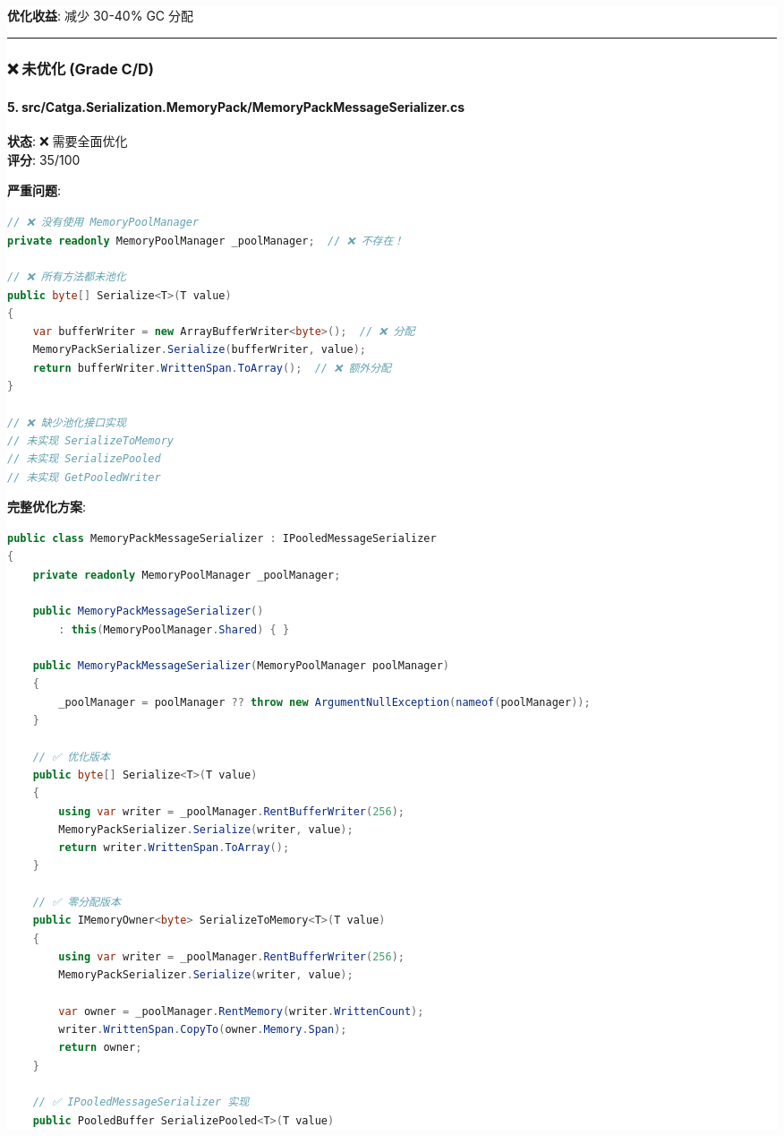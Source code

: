 **优化收益**: 减少 30-40% GC 分配

---

### ❌ 未优化 (Grade C/D)

#### 5. src/Catga.Serialization.MemoryPack/MemoryPackMessageSerializer.cs
**状态**: ❌ 需要全面优化  
**评分**: 35/100

**严重问题**:
```csharp
// ❌ 没有使用 MemoryPoolManager
private readonly MemoryPoolManager _poolManager;  // ❌ 不存在！

// ❌ 所有方法都未池化
public byte[] Serialize<T>(T value)
{
    var bufferWriter = new ArrayBufferWriter<byte>();  // ❌ 分配
    MemoryPackSerializer.Serialize(bufferWriter, value);
    return bufferWriter.WrittenSpan.ToArray();  // ❌ 额外分配
}

// ❌ 缺少池化接口实现
// 未实现 SerializeToMemory
// 未实现 SerializePooled
// 未实现 GetPooledWriter
```

**完整优化方案**:
```csharp
public class MemoryPackMessageSerializer : IPooledMessageSerializer
{
    private readonly MemoryPoolManager _poolManager;
    
    public MemoryPackMessageSerializer() 
        : this(MemoryPoolManager.Shared) { }
    
    public MemoryPackMessageSerializer(MemoryPoolManager poolManager)
    {
        _poolManager = poolManager ?? throw new ArgumentNullException(nameof(poolManager));
    }
    
    // ✅ 优化版本
    public byte[] Serialize<T>(T value)
    {
        using var writer = _poolManager.RentBufferWriter(256);
        MemoryPackSerializer.Serialize(writer, value);
        return writer.WrittenSpan.ToArray();
    }
    
    // ✅ 零分配版本
    public IMemoryOwner<byte> SerializeToMemory<T>(T value)
    {
        using var writer = _poolManager.RentBufferWriter(256);
        MemoryPackSerializer.Serialize(writer, value);
        
        var owner = _poolManager.RentMemory(writer.WrittenCount);
        writer.WrittenSpan.CopyTo(owner.Memory.Span);
        return owner;
    }
    
    // ✅ IPooledMessageSerializer 实现
    public PooledBuffer SerializePooled<T>(T value)
```
